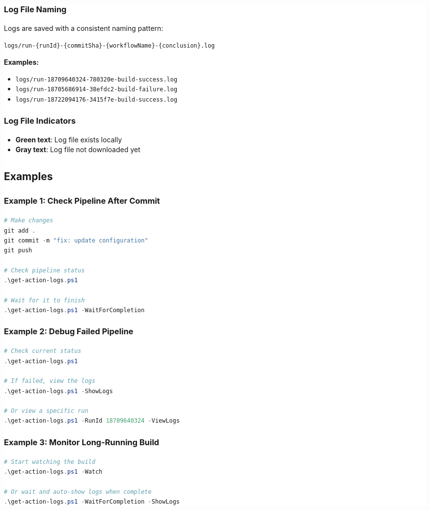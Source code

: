 ### Log File Naming

Logs are saved with a consistent naming pattern:

```
logs/run-{runId}-{commitSha}-{workflowName}-{conclusion}.log
```

**Examples:**
- `logs/run-18709640324-780320e-build-success.log`
- `logs/run-18705686914-38efdc2-build-failure.log`
- `logs/run-18722094176-3415f7e-build-success.log`

### Log File Indicators

- **Green text**: Log file exists locally
- **Gray text**: Log file not downloaded yet

## Examples

### Example 1: Check Pipeline After Commit

```powershell
# Make changes
git add .
git commit -m "fix: update configuration"
git push

# Check pipeline status
.\get-action-logs.ps1

# Wait for it to finish
.\get-action-logs.ps1 -WaitForCompletion
```

### Example 2: Debug Failed Pipeline

```powershell
# Check current status
.\get-action-logs.ps1

# If failed, view the logs
.\get-action-logs.ps1 -ShowLogs

# Or view a specific run
.\get-action-logs.ps1 -RunId 18709640324 -ViewLogs
```

### Example 3: Monitor Long-Running Build

```powershell
# Start watching the build
.\get-action-logs.ps1 -Watch

# Or wait and auto-show logs when complete
.\get-action-logs.ps1 -WaitForCompletion -ShowLogs
```

